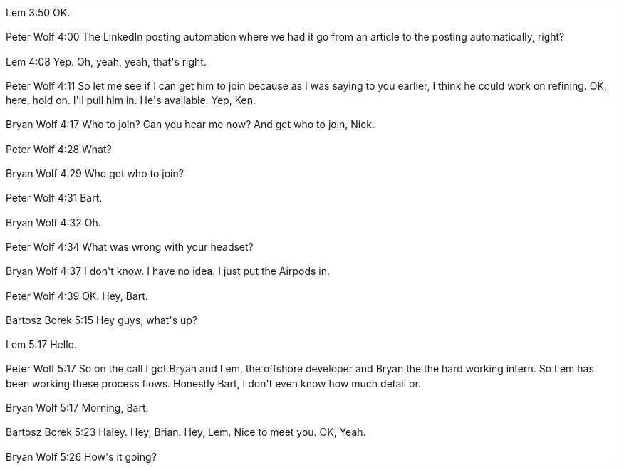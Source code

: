Lem   3:50
OK.

Peter Wolf   4:00
The LinkedIn posting automation where we had it go from an article to the posting automatically, right?

Lem   4:08
Yep. Oh, yeah, yeah, that's right.

Peter Wolf   4:11
So let me see if I can get him to join because as I was saying to you earlier, I think he could work on refining. OK, here, hold on. I'll pull him in. He's available. Yep, Ken.

Bryan Wolf   4:17
Who to join?
Can you hear me now?
And get who to join, Nick.

Peter Wolf   4:28
What?

Bryan Wolf   4:29
Who get who to join?

Peter Wolf   4:31
Bart.

Bryan Wolf   4:32
Oh.

Peter Wolf   4:34
What was wrong with your headset?

Bryan Wolf   4:37
I don't know. I have no idea. I just put the Airpods in.

Peter Wolf   4:39
OK.
Hey, Bart.

Bartosz Borek   5:15
Hey guys, what's up?

Lem   5:17
Hello.

Peter Wolf   5:17
So on the call I got Bryan and Lem, the offshore developer and Bryan the the hard working intern. So Lem has been working these process flows. Honestly Bart, I don't even know how much detail or.

Bryan Wolf   5:17
Morning, Bart.

Bartosz Borek   5:23
Haley.
Hey, Brian. Hey, Lem. Nice to meet you. OK, Yeah.

Bryan Wolf   5:26
How's it going?
